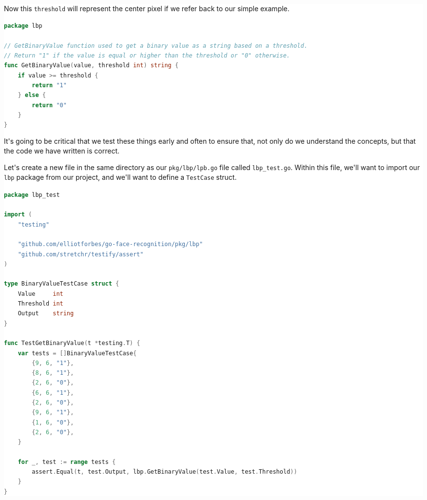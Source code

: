 Now this `threshold` will represent the center pixel if we refer back to our
simple example.

```go
package lbp

// GetBinaryValue function used to get a binary value as a string based on a threshold.
// Return "1" if the value is equal or higher than the threshold or "0" otherwise.
func GetBinaryValue(value, threshold int) string {
    if value >= threshold {
        return "1"
    } else {
        return "0"
    }
}

```

It's going to be critical that we test these things early and often to ensure
that, not only do we understand the concepts, but that the code we have written
is correct.

Let's create a new file in the same directory as our `pkg/lbp/lpb.go` file
called `lbp_test.go`. Within this file, we'll want to import our `lbp` package
from our project, and we'll want to define a `TestCase` struct.

```go
package lbp_test

import (
    "testing"

    "github.com/elliotforbes/go-face-recognition/pkg/lbp"
    "github.com/stretchr/testify/assert"
)

type BinaryValueTestCase struct {
    Value     int
    Threshold int
    Output    string
}

func TestGetBinaryValue(t *testing.T) {
    var tests = []BinaryValueTestCase{
        {9, 6, "1"},
        {8, 6, "1"},
        {2, 6, "0"},
        {6, 6, "1"},
        {2, 6, "0"},
        {9, 6, "1"},
        {1, 6, "0"},
        {2, 6, "0"},
    }

    for _, test := range tests {
        assert.Equal(t, test.Output, lbp.GetBinaryValue(test.Value, test.Threshold))
    }
}

```

